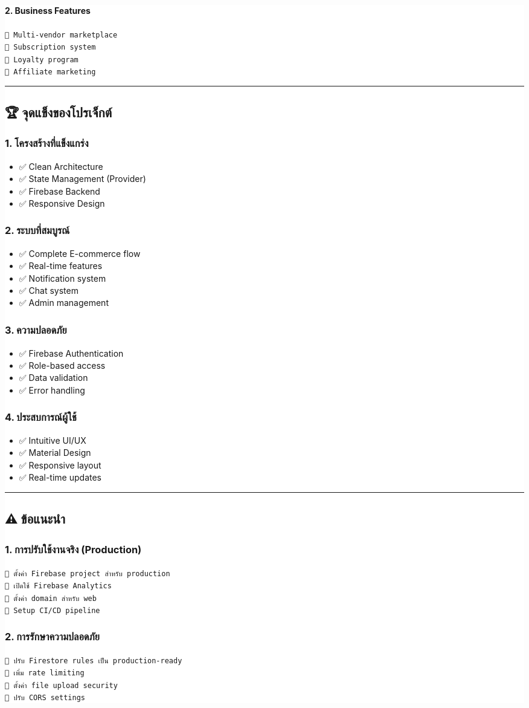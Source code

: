 #### 2. **Business Features**
```
🔄 Multi-vendor marketplace
🔄 Subscription system
🔄 Loyalty program
🔄 Affiliate marketing
```

---

## 🏆 จุดแข็งของโปรเจ็กต์

### 1. **โครงสร้างที่แข็งแกร่ง**
- ✅ Clean Architecture
- ✅ State Management (Provider)
- ✅ Firebase Backend
- ✅ Responsive Design

### 2. **ระบบที่สมบูรณ์**
- ✅ Complete E-commerce flow
- ✅ Real-time features
- ✅ Notification system
- ✅ Chat system
- ✅ Admin management

### 3. **ความปลอดภัย**
- ✅ Firebase Authentication
- ✅ Role-based access
- ✅ Data validation
- ✅ Error handling

### 4. **ประสบการณ์ผู้ใช้**
- ✅ Intuitive UI/UX
- ✅ Material Design
- ✅ Responsive layout
- ✅ Real-time updates

---

## ⚠️ ข้อแนะนำ

### 1. **การปรับใช้งานจริง (Production)**
```
🔄 ตั้งค่า Firebase project สำหรับ production
🔄 เปิดใช้ Firebase Analytics
🔄 ตั้งค่า domain สำหรับ web
🔄 Setup CI/CD pipeline
```

### 2. **การรักษาความปลอดภัย**
```
🔄 ปรับ Firestore rules เป็น production-ready
🔄 เพิ่ม rate limiting
🔄 ตั้งค่า file upload security
🔄 ปรับ CORS settings
```
